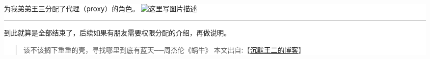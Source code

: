  <p>为我弟弟王三分配了代理（proxy）的角色。  <img src="http://img.blog.csdn.net/20151205112625299" alt="这里写图片描述" title=""></p> 
 <hr> 
 <p>到此就算是全部结束了，后续如果有朋友需要权限分配的介绍，再做说明。</p> 
 <blockquote> 
  <p>该不该搁下重重的壳，寻找哪里到底有蓝天──周杰伦《蜗牛》  本文出自:【<a href="http://blog.csdn.net/qing_gee">沉默王二的博客</a>】</p> 
 </blockquote>
</div>